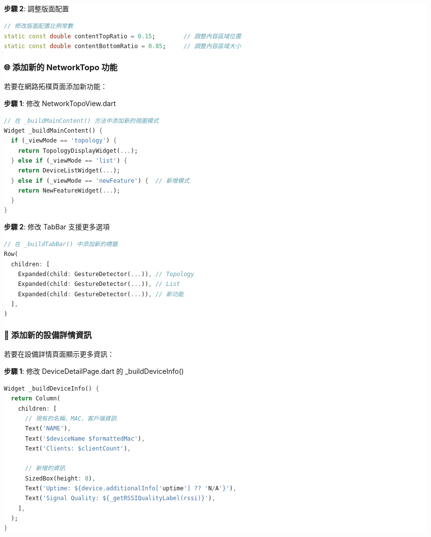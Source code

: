 **步驟 2**: 調整版面配置
```dart
// 修改版面配置比例常數
static const double contentTopRatio = 0.15;        // 調整內容區域位置
static const double contentBottomRatio = 0.85;     // 調整內容區域大小
```

### 🌐 添加新的 NetworkTopo 功能
若要在網路拓樸頁面添加新功能：

**步驟 1**: 修改 NetworkTopoView.dart
```dart
// 在 _buildMainContent() 方法中添加新的視圖模式
Widget _buildMainContent() {
  if (_viewMode == 'topology') {
    return TopologyDisplayWidget(...);
  } else if (_viewMode == 'list') {
    return DeviceListWidget(...);
  } else if (_viewMode == 'newFeature') {  // 新增模式
    return NewFeatureWidget(...);
  }
}
```

**步驟 2**: 修改 TabBar 支援更多選項
```dart
// 在 _buildTabBar() 中添加新的標籤
Row(
  children: [
    Expanded(child: GestureDetector(...)), // Topology
    Expanded(child: GestureDetector(...)), // List  
    Expanded(child: GestureDetector(...)), // 新功能
  ],
)
```

### 📱 添加新的設備詳情資訊
若要在設備詳情頁面顯示更多資訊：

**步驟 1**: 修改 DeviceDetailPage.dart 的 _buildDeviceInfo()
```dart
Widget _buildDeviceInfo() {
  return Column(
    children: [
      // 現有的名稱、MAC、客戶端資訊
      Text('NAME'),
      Text('$deviceName $formattedMac'),
      Text('Clients: $clientCount'),
      
      // 新增的資訊
      SizedBox(height: 8),
      Text('Uptime: ${device.additionalInfo['uptime'] ?? 'N/A'}'),
      Text('Signal Quality: ${_getRSSIQualityLabel(rssi)}'),
    ],
  );
}
```
